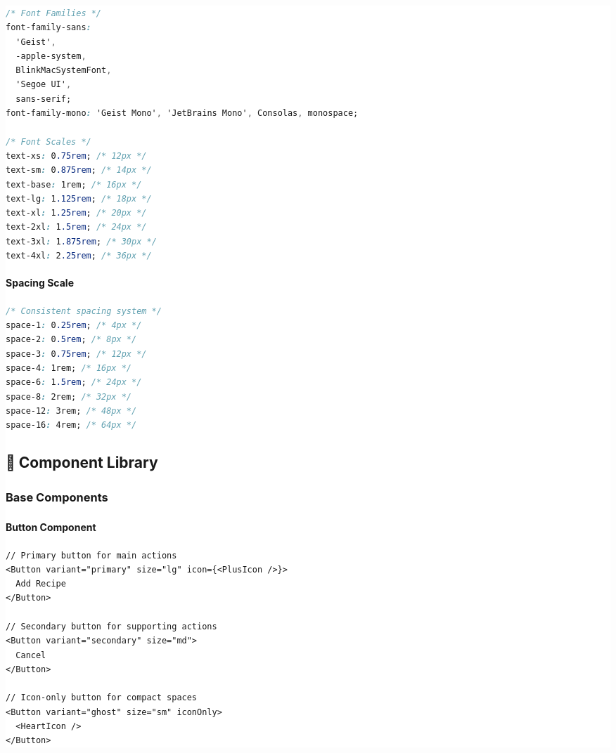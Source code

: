 ```css
/* Font Families */
font-family-sans:
  'Geist',
  -apple-system,
  BlinkMacSystemFont,
  'Segoe UI',
  sans-serif;
font-family-mono: 'Geist Mono', 'JetBrains Mono', Consolas, monospace;

/* Font Scales */
text-xs: 0.75rem; /* 12px */
text-sm: 0.875rem; /* 14px */
text-base: 1rem; /* 16px */
text-lg: 1.125rem; /* 18px */
text-xl: 1.25rem; /* 20px */
text-2xl: 1.5rem; /* 24px */
text-3xl: 1.875rem; /* 30px */
text-4xl: 2.25rem; /* 36px */
```

#### Spacing Scale

```css
/* Consistent spacing system */
space-1: 0.25rem; /* 4px */
space-2: 0.5rem; /* 8px */
space-3: 0.75rem; /* 12px */
space-4: 1rem; /* 16px */
space-6: 1.5rem; /* 24px */
space-8: 2rem; /* 32px */
space-12: 3rem; /* 48px */
space-16: 4rem; /* 64px */
```

## 🧩 Component Library

### Base Components

#### Button Component

```tsx
// Primary button for main actions
<Button variant="primary" size="lg" icon={<PlusIcon />}>
  Add Recipe
</Button>

// Secondary button for supporting actions
<Button variant="secondary" size="md">
  Cancel
</Button>

// Icon-only button for compact spaces
<Button variant="ghost" size="sm" iconOnly>
  <HeartIcon />
</Button>
```
